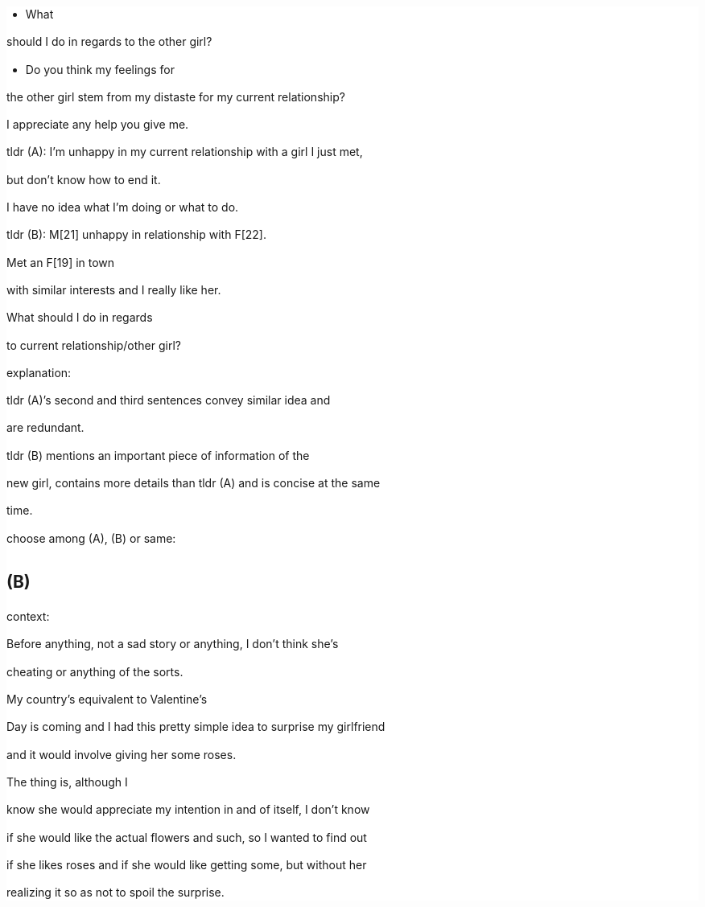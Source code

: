 * What

should I do in regards to the other girl?

* Do you think my feelings for

the other girl stem from my distaste for my current relationship?

I appreciate any help you give me.

tldr (A): I’m unhappy in my current relationship with a girl I just met,

but don’t know how to end it.

I have no idea what I’m doing or what to do.

tldr (B): M[21] unhappy in relationship with F[22].

Met an F[19] in town

with similar interests and I really like her.

What should I do in regards

to current relationship/other girl?

explanation:

tldr (A)’s second and third sentences convey similar idea and

are redundant.

tldr (B) mentions an important piece of information of the

new girl, contains more details than tldr (A) and is concise at the same

time.

choose among (A), (B) or same:

## (B)

context:

Before anything, not a sad story or anything, I don’t think she’s

cheating or anything of the sorts.

My country’s equivalent to Valentine’s

Day is coming and I had this pretty simple idea to surprise my girlfriend

and it would involve giving her some roses.

The thing is, although I

know she would appreciate my intention in and of itself, I don’t know

if she would like the actual flowers and such, so I wanted to find out

if she likes roses and if she would like getting some, but without her

realizing it so as not to spoil the surprise.
